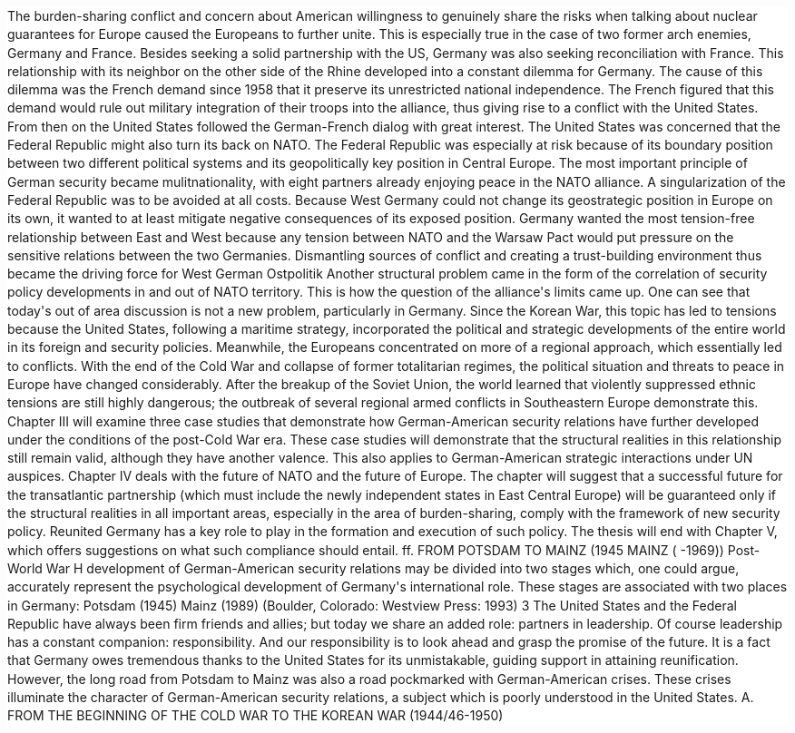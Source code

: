 The burden-sharing conflict and concern about American willingness to genuinely share the risks when talking about nuclear guarantees for Europe caused the Europeans to further unite. This is especially true in the case of two former arch enemies, Germany and France. Besides seeking a solid partnership with the US, Germany was also seeking reconciliation with France. This relationship with its neighbor on the other side of the Rhine developed into a constant dilemma for Germany. The cause of this dilemma was the French demand since 1958 that it preserve its unrestricted national independence.
The French figured that this demand would rule out military integration of their troops into the alliance, thus giving rise to a conflict with the United States. From then on the United States followed the German-French dialog with great interest. The United States was concerned that the Federal Republic might also turn its back on NATO.
The Federal Republic was especially at risk because of its boundary position between two different political systems and its geopolitically key position in Central
Europe. The most important principle of German security became mulitnationality, with eight partners already enjoying peace in the NATO alliance. A singularization of the Federal Republic was to be avoided at all costs. Because West Germany could not change its geostrategic position in Europe on its own, it wanted to at least mitigate negative consequences of its exposed position. Germany wanted the most tension-free relationship between East and West because any tension between NATO and the Warsaw Pact would put pressure on the sensitive relations between the two Germanies.
Dismantling sources of conflict and creating a trust-building environment thus became the driving force for West German Ostpolitik
Another structural problem came in the form of the correlation of security policy developments in and out of NATO territory. This is how the question of the alliance's limits came up. One can see that today's out of area discussion is not a new problem, particularly in Germany. Since the Korean War, this topic has led to tensions because the United States, following a maritime strategy, incorporated the political and strategic developments of the entire world in its foreign and security policies. Meanwhile, the Europeans concentrated on more of a regional approach, which essentially led to conflicts.
With the end of the Cold War and collapse of former totalitarian regimes, the political situation and threats to peace in Europe have changed considerably. After the breakup of the Soviet Union, the world learned that violently suppressed ethnic tensions are still highly dangerous; the outbreak of several regional armed conflicts in Southeastern Europe demonstrate this. Chapter III will examine three case studies that demonstrate how German-American security relations have further developed under the conditions of the post-Cold War era. These case studies will demonstrate that the structural realities in this relationship still remain valid, although they have another valence. This also applies to German-American strategic interactions under UN auspices.
Chapter IV deals with the future of NATO and the future of Europe. The chapter will suggest that a successful future for the transatlantic partnership (which must include the newly independent states in East Central Europe) will be guaranteed only if the structural realities in all important areas, especially in the area of burden-sharing, comply with the framework of new security policy. Reunited Germany has a key role to play in the formation and execution of such policy. The thesis will end with Chapter V, which offers suggestions on what such compliance should entail.
ff. FROM POTSDAM TO 
MAINZ (1945
MAINZ ( -1969))
Post-World War H development of German-American security relations may be divided into two stages which, one could argue, accurately represent the psychological development of Germany's international role. These stages are associated with two places in Germany: 
Potsdam (1945)
Mainz (1989)
(Boulder, Colorado: Westview Press: 1993)
3
The United States and the Federal Republic have always been firm friends and allies; but today we share an added role: partners in leadership. Of course leadership has a constant companion: responsibility. And our responsibility is to look ahead and grasp the promise of the future.
It is a fact that Germany owes tremendous thanks to the United States for its unmistakable, guiding support in attaining reunification. However, the long road from Potsdam to Mainz was also a road pockmarked with German-American crises. These crises illuminate the character of German-American security relations, a subject which is poorly understood in the United States.
A. FROM THE BEGINNING OF THE COLD WAR TO THE KOREAN WAR 
(1944/46-1950)